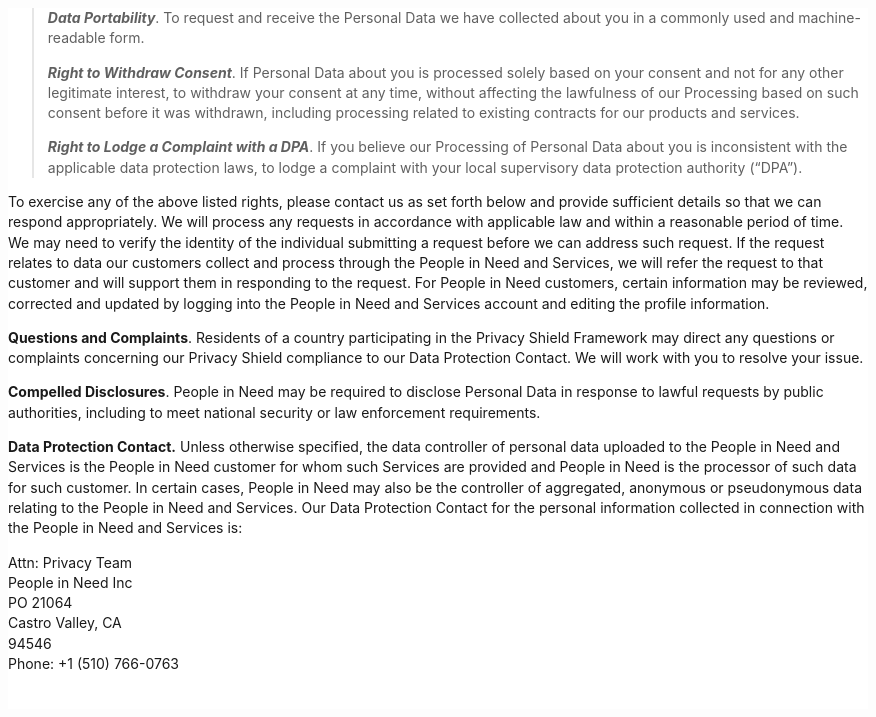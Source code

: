 > ***Data Portability***. To request and receive the Personal Data we have collected about you in a commonly used and machine-readable form.
>
> ***Right to Withdraw Consent***. If Personal Data about you is processed solely based on your consent and not for any other legitimate interest, to withdraw your consent at any time, without affecting the lawfulness of our Processing based on such consent before it was withdrawn, including processing related to existing contracts for our products and services.
>
> ***Right to Lodge a Complaint with a DPA***. If you believe our Processing of Personal Data about you is inconsistent with the applicable data protection laws, to lodge a complaint with your local supervisory data protection authority (“DPA”).

To exercise any of the above listed rights, please contact us as set forth below and provide sufficient details so that we can respond appropriately. We will process any requests in accordance with applicable law and within a reasonable period of time. We may need to verify the identity of the individual submitting a request before we can address such request. If the request relates to data our customers collect and process through the People in Need and Services, we will refer the request to that customer and will support them in responding to the request. For People in Need customers, certain information may be reviewed, corrected and updated by logging into the People in Need and Services account and editing the profile information.

**Questions and Complaints**. Residents of a country participating in the Privacy Shield Framework may direct any questions or complaints concerning our Privacy Shield compliance to our Data Protection Contact. We will work with you to resolve your issue.

**Compelled Disclosures**. People in Need may be required to disclose Personal Data in response to lawful requests by public authorities, including to meet national security or law enforcement requirements.

**Data Protection Contact.** Unless otherwise specified, the data controller of personal data uploaded to the People in Need and Services is the People in Need customer for whom such Services are provided and People in Need is the processor of such data for such customer. In certain cases, People in Need may also be the controller of aggregated, anonymous or pseudonymous data relating to the People in Need and Services. Our Data Protection Contact for the personal information collected in connection with the People in Need and Services is:

Attn: Privacy Team<br>
People in Need Inc<br>
PO 21064<br>
Castro Valley, CA<br>
94546<br>
Phone: +1 (510) 766-0763

<p><br></p>
